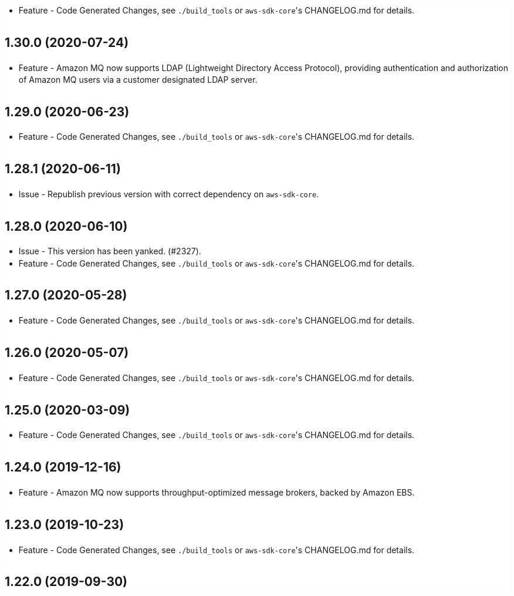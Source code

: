 * Feature - Code Generated Changes, see `./build_tools` or `aws-sdk-core`'s CHANGELOG.md for details.

1.30.0 (2020-07-24)
------------------

* Feature - Amazon MQ now supports LDAP (Lightweight Directory Access Protocol), providing authentication and authorization of Amazon MQ users via a customer designated LDAP server.

1.29.0 (2020-06-23)
------------------

* Feature - Code Generated Changes, see `./build_tools` or `aws-sdk-core`'s CHANGELOG.md for details.

1.28.1 (2020-06-11)
------------------

* Issue - Republish previous version with correct dependency on `aws-sdk-core`.

1.28.0 (2020-06-10)
------------------

* Issue - This version has been yanked. (#2327).
* Feature - Code Generated Changes, see `./build_tools` or `aws-sdk-core`'s CHANGELOG.md for details.

1.27.0 (2020-05-28)
------------------

* Feature - Code Generated Changes, see `./build_tools` or `aws-sdk-core`'s CHANGELOG.md for details.

1.26.0 (2020-05-07)
------------------

* Feature - Code Generated Changes, see `./build_tools` or `aws-sdk-core`'s CHANGELOG.md for details.

1.25.0 (2020-03-09)
------------------

* Feature - Code Generated Changes, see `./build_tools` or `aws-sdk-core`'s CHANGELOG.md for details.

1.24.0 (2019-12-16)
------------------

* Feature - Amazon MQ now supports throughput-optimized message brokers, backed by Amazon EBS.

1.23.0 (2019-10-23)
------------------

* Feature - Code Generated Changes, see `./build_tools` or `aws-sdk-core`'s CHANGELOG.md for details.

1.22.0 (2019-09-30)
------------------
